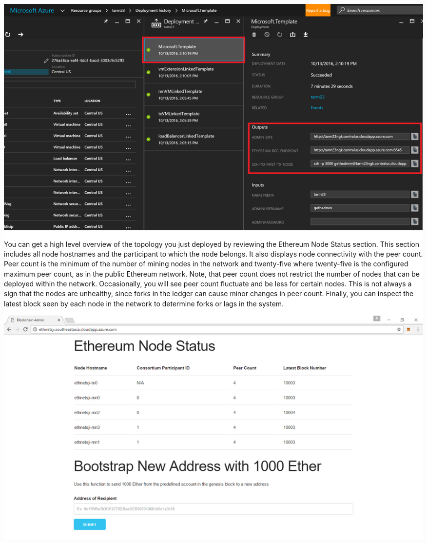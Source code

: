 ![consortium network](images/output.png)

You can get a high level overview of the topology you just deployed by reviewing the Ethereum Node Status section.  This section includes all node hostnames and the participant to which the node belongs.  It also displays node connectivity with the peer count.  Peer count is the minimum of the number of mining nodes in the network and twenty-five where twenty-five is the configured maximum peer count, as in the public Ethereum network.  Note, that peer count does not restrict the number of nodes that can be deployed within the network.  Occasionally, you will see peer count fluctuate and be less for certain nodes.  This is not always a sign that the nodes are unhealthy, since forks in the ledger can cause minor changes in peer count.  Finally, you can inspect the latest block seen by each node in the network to determine forks or lags in the system.

![consortium network](images/admin-site.png)
